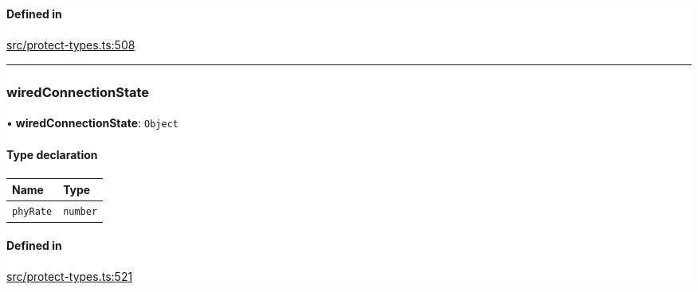 #### Defined in

[src/protect-types.ts:508](https://github.com/StranskyTeam/unifi-protect-node-16/blob/f46c6ad/src/protect-types.ts#L508)

___

### wiredConnectionState

• **wiredConnectionState**: `Object`

#### Type declaration

| Name | Type |
| :------ | :------ |
| `phyRate` | `number` |

#### Defined in

[src/protect-types.ts:521](https://github.com/StranskyTeam/unifi-protect-node-16/blob/f46c6ad/src/protect-types.ts#L521)
